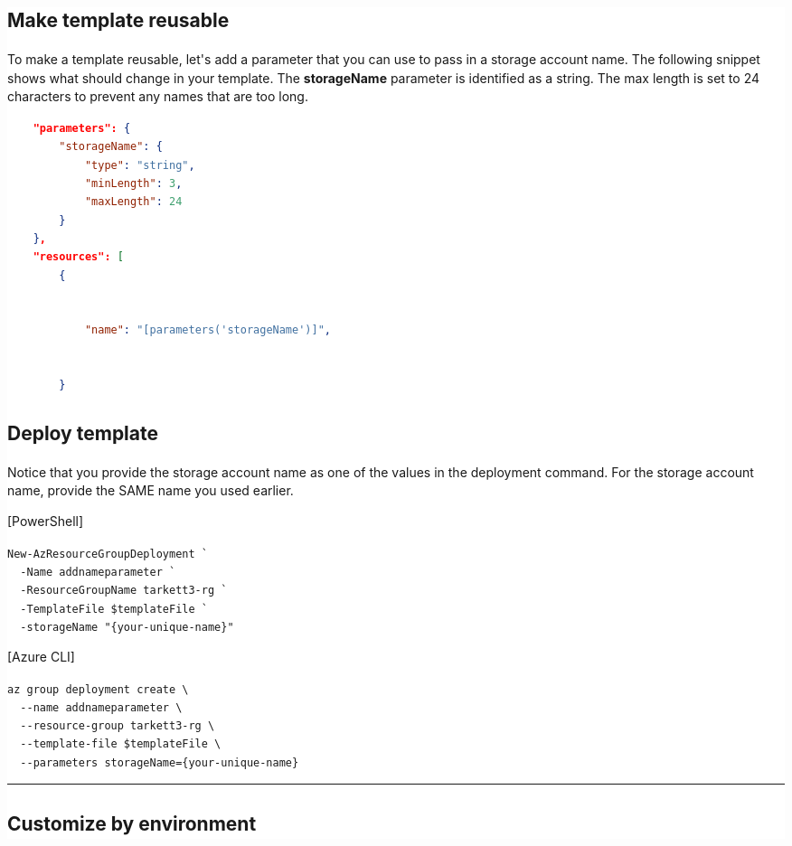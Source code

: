 ## Make template reusable

To make a template reusable, let's add a parameter that you can use to pass in a storage account name. The following snippet shows what should change in your template. The **storageName** parameter is identified as a string. The max length is set to 24 characters to prevent any names that are too long.

```json
    "parameters": {
        "storageName": {
            "type": "string",
            "minLength": 3,
            "maxLength": 24
        }
    },
    "resources": [
        {


            "name": "[parameters('storageName')]",


        }
```

## Deploy template

Notice that you provide the storage account name as one of the values in the deployment command. For the storage account name, provide the SAME name you used earlier.

[PowerShell]

```azurepowershell
New-AzResourceGroupDeployment `
  -Name addnameparameter `
  -ResourceGroupName tarkett3-rg `
  -TemplateFile $templateFile `
  -storageName "{your-unique-name}"
```

[Azure CLI]

```azurecli
az group deployment create \
  --name addnameparameter \
  --resource-group tarkett3-rg \
  --template-file $templateFile \
  --parameters storageName={your-unique-name}
```

---

## Customize by environment
